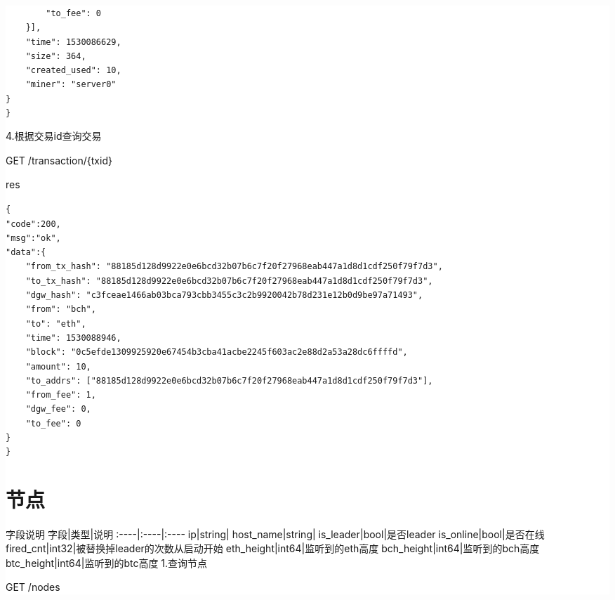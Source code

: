 ```
		"to_fee": 0
	}],
	"time": 1530086629,
	"size": 364,
	"created_used": 10,
	"miner": "server0"
}
}
```

4.根据交易id查询交易

GET /transaction/{txid}

res
```
{
"code":200,
"msg":"ok",
"data":{
	"from_tx_hash": "88185d128d9922e0e6bcd32b07b6c7f20f27968eab447a1d8d1cdf250f79f7d3",
	"to_tx_hash": "88185d128d9922e0e6bcd32b07b6c7f20f27968eab447a1d8d1cdf250f79f7d3",
	"dgw_hash": "c3fceae1466ab03bca793cbb3455c3c2b9920042b78d231e12b0d9be97a71493",
	"from": "bch",
	"to": "eth",
	"time": 1530088946,
	"block": "0c5efde1309925920e67454b3cba41acbe2245f603ac2e88d2a53a28dc6ffffd",
	"amount": 10,
	"to_addrs": ["88185d128d9922e0e6bcd32b07b6c7f20f27968eab447a1d8d1cdf250f79f7d3"],
	"from_fee": 1,
	"dgw_fee": 0,
	"to_fee": 0
}
}
```

# 节点

字段说明
字段|类型|说明
:----|:----|:----
ip|string|
host_name|string|
is_leader|bool|是否leader
is_online|bool|是否在线
fired_cnt|int32|被替换掉leader的次数从启动开始
eth_height|int64|监听到的eth高度
bch_height|int64|监听到的bch高度
btc_height|int64|监听到的btc高度
1.查询节点

GET /nodes

